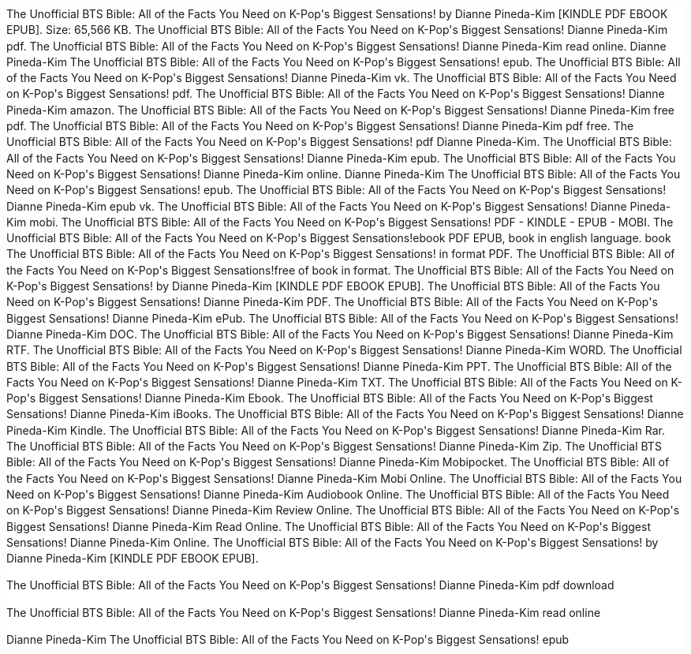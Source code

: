 The Unofficial BTS Bible: All of the Facts You Need on K-Pop's Biggest Sensations! by Dianne Pineda-Kim [KINDLE PDF EBOOK EPUB]. Size: 65,566 KB. The Unofficial BTS Bible: All of the Facts You Need on K-Pop's Biggest Sensations! Dianne Pineda-Kim pdf. The Unofficial BTS Bible: All of the Facts You Need on K-Pop's Biggest Sensations! Dianne Pineda-Kim read online. Dianne Pineda-Kim The Unofficial BTS Bible: All of the Facts You Need on K-Pop's Biggest Sensations! epub. The Unofficial BTS Bible: All of the Facts You Need on K-Pop's Biggest Sensations! Dianne Pineda-Kim vk. The Unofficial BTS Bible: All of the Facts You Need on K-Pop's Biggest Sensations! pdf. The Unofficial BTS Bible: All of the Facts You Need on K-Pop's Biggest Sensations! Dianne Pineda-Kim amazon. The Unofficial BTS Bible: All of the Facts You Need on K-Pop's Biggest Sensations! Dianne Pineda-Kim free pdf. The Unofficial BTS Bible: All of the Facts You Need on K-Pop's Biggest Sensations! Dianne Pineda-Kim pdf free. The Unofficial BTS Bible: All of the Facts You Need on K-Pop's Biggest Sensations! pdf Dianne Pineda-Kim. The Unofficial BTS Bible: All of the Facts You Need on K-Pop's Biggest Sensations! Dianne Pineda-Kim epub. The Unofficial BTS Bible: All of the Facts You Need on K-Pop's Biggest Sensations! Dianne Pineda-Kim online. Dianne Pineda-Kim The Unofficial BTS Bible: All of the Facts You Need on K-Pop's Biggest Sensations! epub. The Unofficial BTS Bible: All of the Facts You Need on K-Pop's Biggest Sensations! Dianne Pineda-Kim epub vk. The Unofficial BTS Bible: All of the Facts You Need on K-Pop's Biggest Sensations! Dianne Pineda-Kim mobi. The Unofficial BTS Bible: All of the Facts You Need on K-Pop's Biggest Sensations! PDF - KINDLE - EPUB - MOBI. The Unofficial BTS Bible: All of the Facts You Need on K-Pop's Biggest Sensations!ebook PDF EPUB, book in english language. book The Unofficial BTS Bible: All of the Facts You Need on K-Pop's Biggest Sensations! in format PDF. The Unofficial BTS Bible: All of the Facts You Need on K-Pop's Biggest Sensations!free of book in format. The Unofficial BTS Bible: All of the Facts You Need on K-Pop's Biggest Sensations! by Dianne Pineda-Kim [KINDLE PDF EBOOK EPUB]. The Unofficial BTS Bible: All of the Facts You Need on K-Pop's Biggest Sensations! Dianne Pineda-Kim PDF. The Unofficial BTS Bible: All of the Facts You Need on K-Pop's Biggest Sensations! Dianne Pineda-Kim ePub. The Unofficial BTS Bible: All of the Facts You Need on K-Pop's Biggest Sensations! Dianne Pineda-Kim DOC. The Unofficial BTS Bible: All of the Facts You Need on K-Pop's Biggest Sensations! Dianne Pineda-Kim RTF. The Unofficial BTS Bible: All of the Facts You Need on K-Pop's Biggest Sensations! Dianne Pineda-Kim WORD. The Unofficial BTS Bible: All of the Facts You Need on K-Pop's Biggest Sensations! Dianne Pineda-Kim PPT. The Unofficial BTS Bible: All of the Facts You Need on K-Pop's Biggest Sensations! Dianne Pineda-Kim TXT. The Unofficial BTS Bible: All of the Facts You Need on K-Pop's Biggest Sensations! Dianne Pineda-Kim Ebook. The Unofficial BTS Bible: All of the Facts You Need on K-Pop's Biggest Sensations! Dianne Pineda-Kim iBooks. The Unofficial BTS Bible: All of the Facts You Need on K-Pop's Biggest Sensations! Dianne Pineda-Kim Kindle. The Unofficial BTS Bible: All of the Facts You Need on K-Pop's Biggest Sensations! Dianne Pineda-Kim Rar. The Unofficial BTS Bible: All of the Facts You Need on K-Pop's Biggest Sensations! Dianne Pineda-Kim Zip. The Unofficial BTS Bible: All of the Facts You Need on K-Pop's Biggest Sensations! Dianne Pineda-Kim Mobipocket. The Unofficial BTS Bible: All of the Facts You Need on K-Pop's Biggest Sensations! Dianne Pineda-Kim Mobi Online. The Unofficial BTS Bible: All of the Facts You Need on K-Pop's Biggest Sensations! Dianne Pineda-Kim Audiobook Online. The Unofficial BTS Bible: All of the Facts You Need on K-Pop's Biggest Sensations! Dianne Pineda-Kim Review Online. The Unofficial BTS Bible: All of the Facts You Need on K-Pop's Biggest Sensations! Dianne Pineda-Kim Read Online. The Unofficial BTS Bible: All of the Facts You Need on K-Pop's Biggest Sensations! Dianne Pineda-Kim Online. The Unofficial BTS Bible: All of the Facts You Need on K-Pop's Biggest Sensations! by Dianne Pineda-Kim [KINDLE PDF EBOOK EPUB].

The Unofficial BTS Bible: All of the Facts You Need on K-Pop's Biggest Sensations! Dianne Pineda-Kim pdf download

The Unofficial BTS Bible: All of the Facts You Need on K-Pop's Biggest Sensations! Dianne Pineda-Kim read online

Dianne Pineda-Kim The Unofficial BTS Bible: All of the Facts You Need on K-Pop's Biggest Sensations! epub
